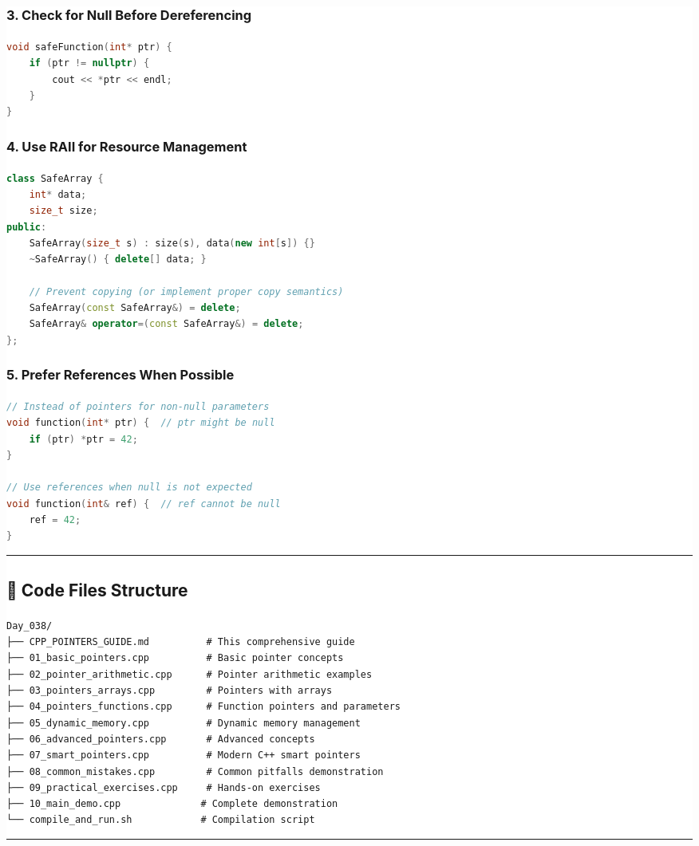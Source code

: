 ### 3. Check for Null Before Dereferencing
```cpp
void safeFunction(int* ptr) {
    if (ptr != nullptr) {
        cout << *ptr << endl;
    }
}
```

### 4. Use RAII for Resource Management
```cpp
class SafeArray {
    int* data;
    size_t size;
public:
    SafeArray(size_t s) : size(s), data(new int[s]) {}
    ~SafeArray() { delete[] data; }
    
    // Prevent copying (or implement proper copy semantics)
    SafeArray(const SafeArray&) = delete;
    SafeArray& operator=(const SafeArray&) = delete;
};
```

### 5. Prefer References When Possible
```cpp
// Instead of pointers for non-null parameters
void function(int* ptr) {  // ptr might be null
    if (ptr) *ptr = 42;
}

// Use references when null is not expected
void function(int& ref) {  // ref cannot be null
    ref = 42;
}
```

---

## 📁 Code Files Structure

```
Day_038/
├── CPP_POINTERS_GUIDE.md          # This comprehensive guide
├── 01_basic_pointers.cpp          # Basic pointer concepts
├── 02_pointer_arithmetic.cpp      # Pointer arithmetic examples
├── 03_pointers_arrays.cpp         # Pointers with arrays
├── 04_pointers_functions.cpp      # Function pointers and parameters
├── 05_dynamic_memory.cpp          # Dynamic memory management
├── 06_advanced_pointers.cpp       # Advanced concepts
├── 07_smart_pointers.cpp          # Modern C++ smart pointers
├── 08_common_mistakes.cpp         # Common pitfalls demonstration
├── 09_practical_exercises.cpp     # Hands-on exercises
├── 10_main_demo.cpp              # Complete demonstration
└── compile_and_run.sh            # Compilation script
```

---
